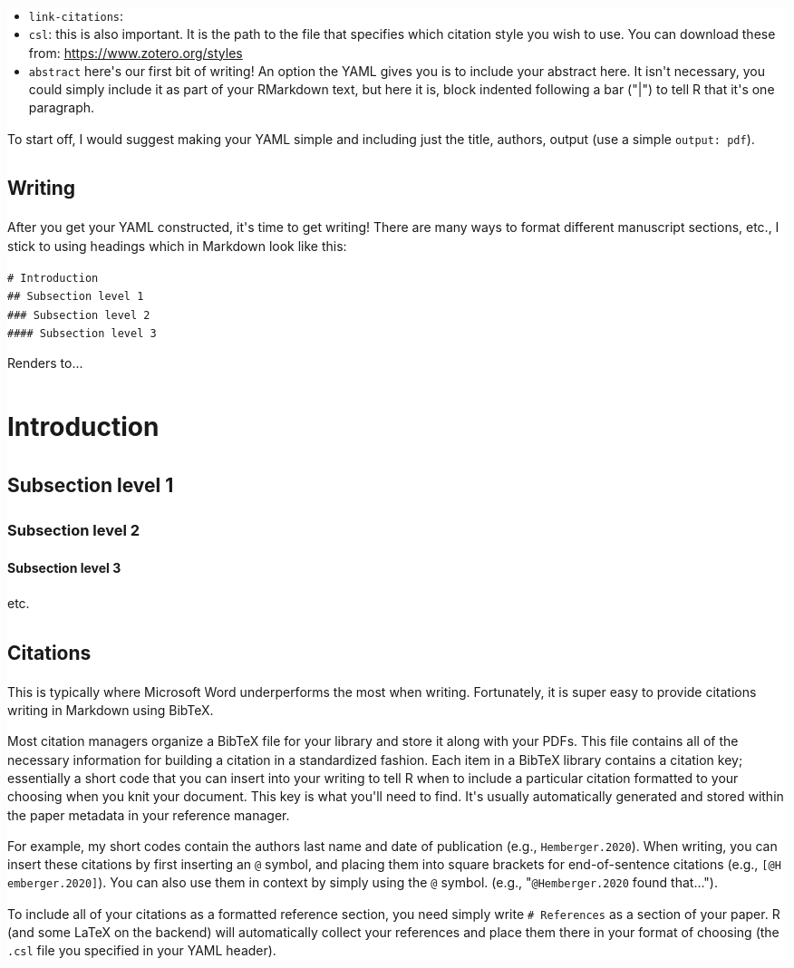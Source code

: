 - `link-citations`:
- `csl`: this is also important. It is the path to the file that specifies which citation style you wish to use. You can download these from: https://www.zotero.org/styles
- `abstract` here's our first bit of writing! An option the YAML gives you is to include your abstract here. It isn't necessary, you could simply include it as part of your RMarkdown text, but here it is, block indented following a bar ("|") to tell R that it's one paragraph.

To start off, I would suggest making your YAML simple and including just the title, authors, output (use a simple `output: pdf`).

## Writing
After you get your YAML constructed, it's time to get writing! There are many ways to format different manuscript sections, etc., I stick to using headings which in Markdown look like this:

```
# Introduction
## Subsection level 1
### Subsection level 2
#### Subsection level 3
```
Renders to...
# Introduction
## Subsection level 1
### Subsection level 2
#### Subsection level 3

etc.

## Citations
This is typically where Microsoft Word underperforms the most when writing. Fortunately, it is super easy to provide citations writing in Markdown using BibTeX.

Most citation managers organize a BibTeX file for your library and store it along with your PDFs. This file contains all of the necessary information for building a citation in a standardized fashion. Each item in a BibTeX library contains a citation key; essentially a short code that you can insert into your writing to tell R when to include a particular citation formatted to your choosing when you knit your document. This key is what you'll need to find. It's usually automatically generated and stored within the paper metadata in your reference manager.

For example, my short codes contain the authors last name and date of publication (e.g., `Hemberger.2020`). When writing, you can insert these citations by first inserting an `@` symbol, and placing them into square brackets for end-of-sentence citations (e.g., `[@Hemberger.2020]`). You can also use them in context by simply using the `@` symbol. (e.g., "`@Hemberger.2020` found that...").

To include all of your citations as a formatted reference section, you need simply write `# References` as a section of your paper. R (and some LaTeX on the backend) will automatically collect your references and place them there in your format of choosing (the `.csl` file you specified in your YAML header).

